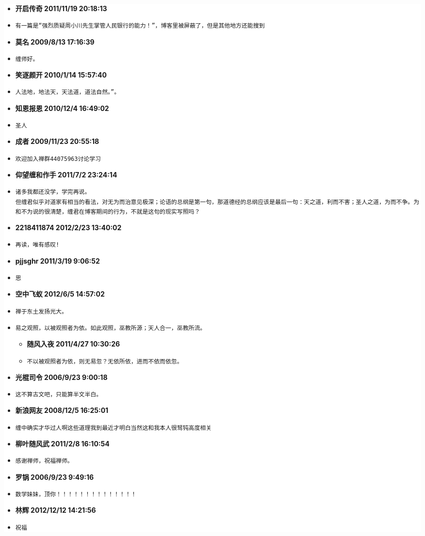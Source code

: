   ```
  ```
   - **开启传奇 2011/11/19 20:18:13**
   - ```
     有一篇是“强烈质疑周小川先生掌管人民银行的能力！”，博客里被屏蔽了，但是其他地方还能搜到
     ```
- **莫名 2009/8/13 17:16:39**
- ```
  缠师好。
  ```
- **笑逐颜开 2010/1/14 15:57:40**
- ```
  人法地，地法天，天法道，道法自然。”。
  ```
- **知恩报恩 2010/12/4 16:49:02**
- ```
  圣人
  ```
- **成者 2009/11/23 20:55:18**
- ```
  欢迎加入禅群44075963讨论学习
  ```
- **仰望缠和作手 2011/7/2 23:24:14**
- ```
  诸多我都还没学，学完再说。
  但缠君似乎对道家有相当的看法，对无为而治意见极深；论语的总纲是第一句，那道德经的总纲应该是最后一句：天之道，利而不害；圣人之道，为而不争。为和不为说的很清楚，缠君在博客期间的行为，不就是这句的现实写照吗？
  ```
- **2218411874 2012/2/23 13:40:02**
- ```
  再读，唯有感叹!
  ```
- **pjjsghr 2011/3/19 9:06:52**
- ```
  思
  ```
- **空中飞蚁 2012/6/5 14:57:02**
- ```
  禅于东土发扬光大。
  ```
- ```
  易之观照，以被观照者为依。如此观照，巫教所源；天人合一，巫教所流。
  ```
   - **随风入夜 2011/4/27 10:30:26**
   - ```
     不以被观照者为依，则无易忽？无依所依，进而不依而依忽。
     ```
- **光棍司令 2006/9/23 9:00:18**
- ```
  这不算古文吧，只能算半文半白。
  ```
- **新浪网友 2008/12/5 16:25:01**
- ```
  缠中确实才华过人啊这些道理我到最近才明白当然这和我本人很驽钝高度相关
  ```
- **柳叶随风武 2011/2/8 16:10:54**
- ```
  感谢禅师，祝福禅师。
  ```
- **罗锅 2006/9/23 9:49:16**
- ```
  数学妹妹，顶你！！！！！！！！！！！！！！
  ```
- **林辉 2012/12/12 14:21:56**
- ```
  祝福
  ```